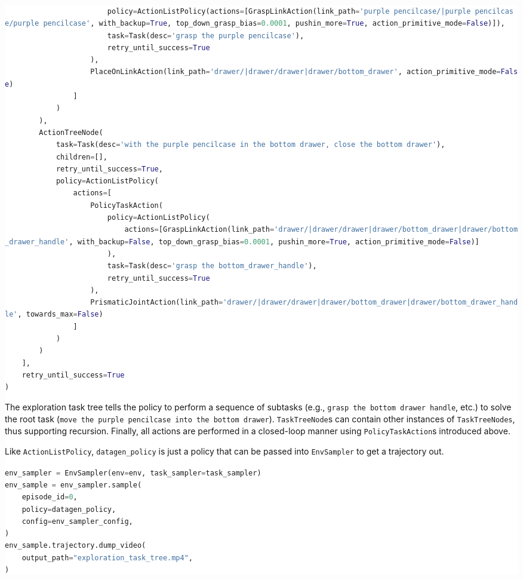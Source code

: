 ```py
                        policy=ActionListPolicy(actions=[GraspLinkAction(link_path='purple pencilcase/|purple pencilcase/purple pencilcase', with_backup=True, top_down_grasp_bias=0.0001, pushin_more=True, action_primitive_mode=False)]),
                        task=Task(desc='grasp the purple pencilcase'),
                        retry_until_success=True
                    ),
                    PlaceOnLinkAction(link_path='drawer/|drawer/drawer|drawer/bottom_drawer', action_primitive_mode=False)
                ]
            )
        ),
        ActionTreeNode(
            task=Task(desc='with the purple pencilcase in the bottom drawer, close the bottom drawer'),
            children=[],
            retry_until_success=True,
            policy=ActionListPolicy(
                actions=[
                    PolicyTaskAction(
                        policy=ActionListPolicy(
                            actions=[GraspLinkAction(link_path='drawer/|drawer/drawer|drawer/bottom_drawer|drawer/bottom_drawer_handle', with_backup=False, top_down_grasp_bias=0.0001, pushin_more=True, action_primitive_mode=False)]
                        ),
                        task=Task(desc='grasp the bottom_drawer_handle'),
                        retry_until_success=True
                    ),
                    PrismaticJointAction(link_path='drawer/|drawer/drawer|drawer/bottom_drawer|drawer/bottom_drawer_handle', towards_max=False)
                ]
            )
        )
    ],
    retry_until_success=True
)
```

The exploration task tree tells the policy to perform a sequence of subtasks (e.g., `grasp the bottom drawer handle`, etc.) to solve the root task (`move the purple pencilcase into the bottom drawer`).
`TaskTreeNode`s can contain other instances of `TaskTreeNodes`, thus supporting recursion.
Finally, all actions are performed in a closed-loop manner using `PolicyTaskAction`s introduced above.

Like `ActionListPolicy`, `datagen_policy` is just a policy that can be passed into `EnvSampler` to get a trajectory out.
```py
env_sampler = EnvSampler(env=env, task_sampler=task_sampler)
env_sample = env_sampler.sample(
    episode_id=0,
    policy=datagen_policy,
    config=env_sampler_config,
)
env_sample.trajectory.dump_video(
    output_path="exploration_task_tree.mp4",
)
```
